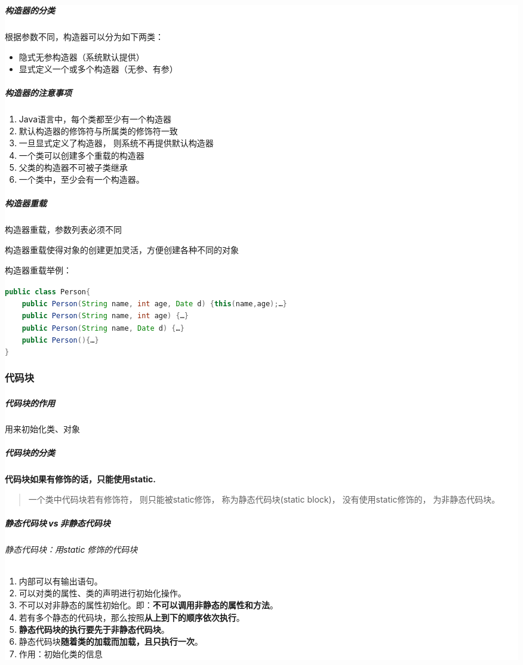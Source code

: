 ##### 构造器的分类

根据参数不同，构造器可以分为如下两类：

- 隐式无参构造器（系统默认提供）
- 显式定义一个或多个构造器（无参、有参）

##### 构造器的注意事项

1. Java语言中，每个类都至少有一个构造器
2. 默认构造器的修饰符与所属类的修饰符一致
3. 一旦显式定义了构造器， 则系统不再提供默认构造器
4. 一个类可以创建多个重载的构造器
5. 父类的构造器不可被子类继承
6. 一个类中，至少会有一个构造器。

##### 构造器重载

构造器重载，参数列表必须不同

构造器重载使得对象的创建更加灵活，方便创建各种不同的对象

构造器重载举例：

```java
public class Person{
    public Person(String name, int age, Date d) {this(name,age);…}
    public Person(String name, int age) {…}
    public Person(String name, Date d) {…}
    public Person(){…}
}
```



### 代码块

##### 代码块的作用

用来初始化类、对象

##### 代码块的分类

**代码块如果有修饰的话，只能使用static.**

>  一个类中代码块若有修饰符， 则只能被static修饰， 称为静态代码块(static block)， 没有使用static修饰的， 为非静态代码块。

##### 静态代码块  vs 非静态代码块

###### 静态代码块：用static 修饰的代码块

1. 内部可以有输出语句。
2. 可以对类的属性、类的声明进行初始化操作。
3. 不可以对非静态的属性初始化。即：**不可以调用非静态的属性和方法**。
4. 若有多个静态的代码块，那么按照**从上到下的顺序依次执行**。
5. **静态代码块的执行要先于非静态代码块**。
6. 静态代码块**随着类的加载而加载，且只执行一次**。
7. 作用：初始化类的信息
